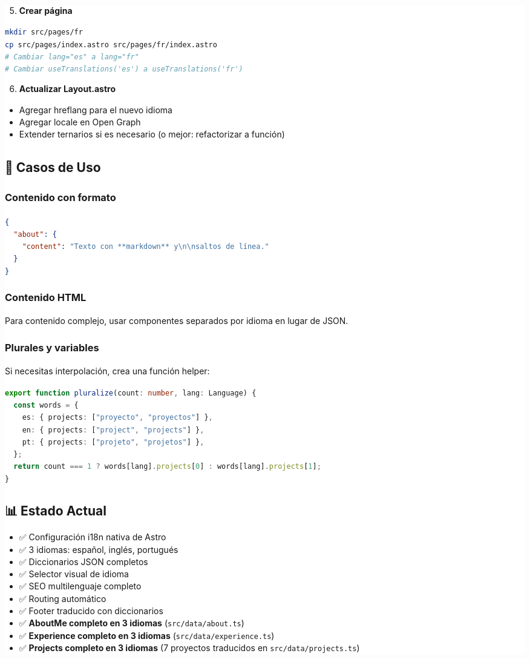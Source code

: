 5. **Crear página**

```bash
mkdir src/pages/fr
cp src/pages/index.astro src/pages/fr/index.astro
# Cambiar lang="es" a lang="fr"
# Cambiar useTranslations('es') a useTranslations('fr')
```

6. **Actualizar Layout.astro**

- Agregar hreflang para el nuevo idioma
- Agregar locale en Open Graph
- Extender ternarios si es necesario (o mejor: refactorizar a función)

## 🎯 Casos de Uso

### Contenido con formato

```json
{
  "about": {
    "content": "Texto con **markdown** y\n\nsaltos de línea."
  }
}
```

### Contenido HTML

Para contenido complejo, usar componentes separados por idioma en lugar de JSON.

### Plurales y variables

Si necesitas interpolación, crea una función helper:

```typescript
export function pluralize(count: number, lang: Language) {
  const words = {
    es: { projects: ["proyecto", "proyectos"] },
    en: { projects: ["project", "projects"] },
    pt: { projects: ["projeto", "projetos"] },
  };
  return count === 1 ? words[lang].projects[0] : words[lang].projects[1];
}
```

## 📊 Estado Actual

- ✅ Configuración i18n nativa de Astro
- ✅ 3 idiomas: español, inglés, portugués
- ✅ Diccionarios JSON completos
- ✅ Selector visual de idioma
- ✅ SEO multilenguaje completo
- ✅ Routing automático
- ✅ Footer traducido con diccionarios
- ✅ **AboutMe completo en 3 idiomas** (`src/data/about.ts`)
- ✅ **Experience completo en 3 idiomas** (`src/data/experience.ts`)
- ✅ **Projects completo en 3 idiomas** (7 proyectos traducidos en `src/data/projects.ts`)
